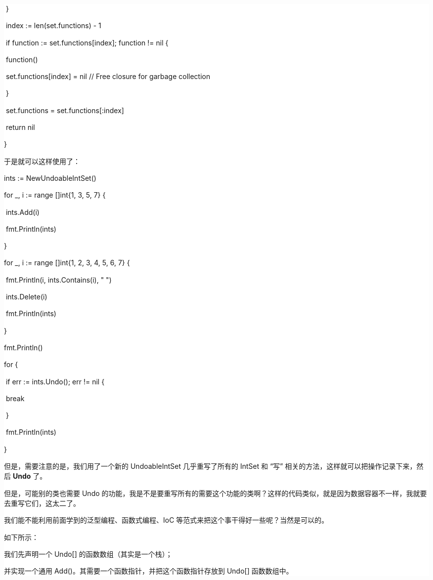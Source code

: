 ​    }

​    index := len(set.functions) - 1

​    if function := set.functions[index]; function != nil {

​        function()

​        set.functions[index] = nil // Free closure for garbage collection

​    }

​    set.functions = set.functions[:index]

​    return nil

}

于是就可以这样使用了：

ints := NewUndoableIntSet()

for _, i := range []int{1, 3, 5, 7} {

​    ints.Add(i)

​    fmt.Println(ints)

}

for _, i := range []int{1, 2, 3, 4, 5, 6, 7} {

​    fmt.Println(i, ints.Contains(i), " ")

​    ints.Delete(i)

​    fmt.Println(ints)

}

fmt.Println()

for {

​    if err := ints.Undo(); err != nil {

​        break

​    }

​    fmt.Println(ints)

}

但是，需要注意的是，我们用了一个新的 UndoableIntSet 几乎重写了所有的 IntSet 和 “写” 相关的方法，这样就可以把操作记录下来，然后 **Undo** 了。

但是，可能别的类也需要 Undo 的功能，我是不是要重写所有的需要这个功能的类啊？这样的代码类似，就是因为数据容器不一样，我就要去重写它们，这太二了。

我们能不能利用前面学到的泛型编程、函数式编程、IoC 等范式来把这个事干得好一些呢？当然是可以的。

如下所示：

我们先声明一个 Undo[] 的函数数组（其实是一个栈）；

并实现一个通用 Add()。其需要一个函数指针，并把这个函数指针存放到 Undo[] 函数数组中。

